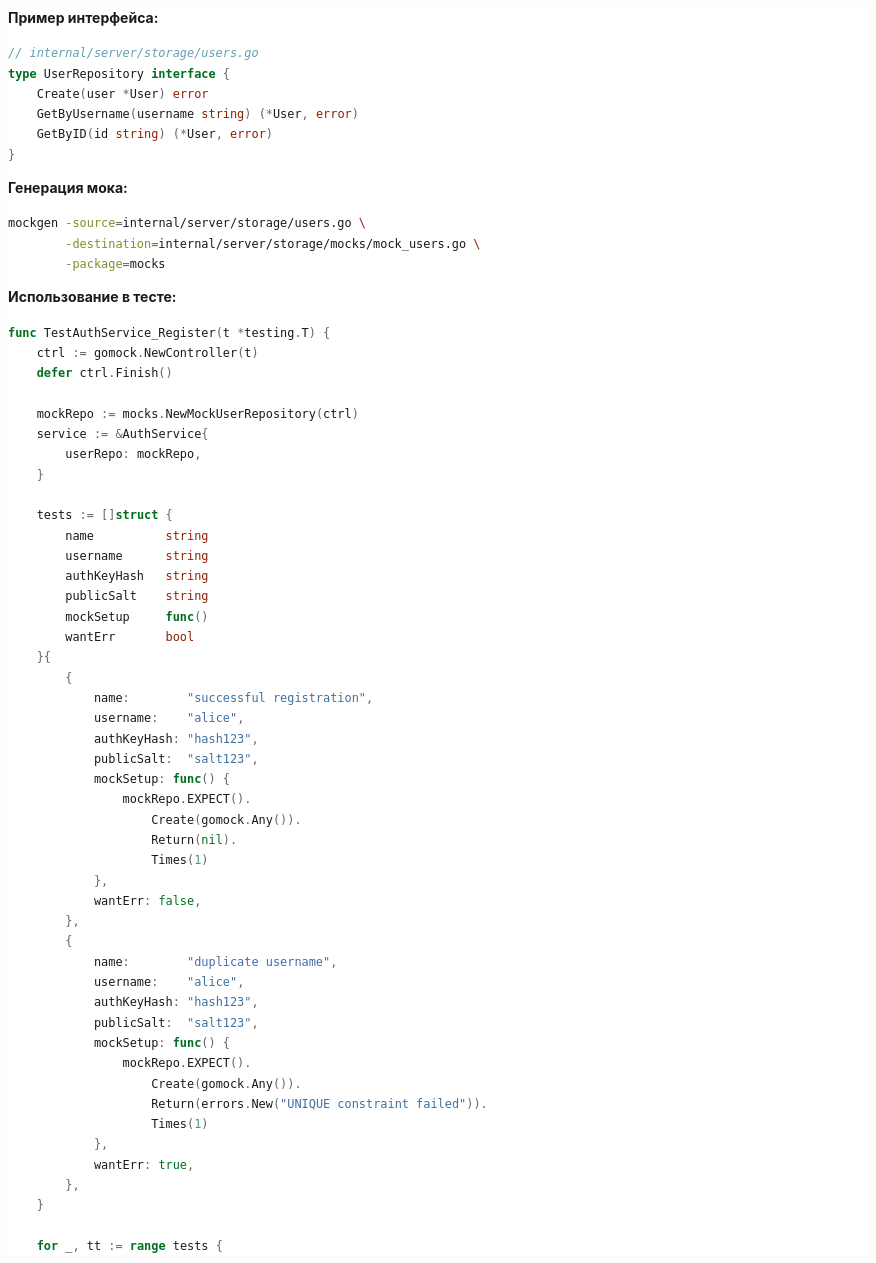 **Пример интерфейса:**
```go
// internal/server/storage/users.go
type UserRepository interface {
    Create(user *User) error
    GetByUsername(username string) (*User, error)
    GetByID(id string) (*User, error)
}
```

**Генерация мока:**
```bash
mockgen -source=internal/server/storage/users.go \
        -destination=internal/server/storage/mocks/mock_users.go \
        -package=mocks
```

**Использование в тесте:**
```go
func TestAuthService_Register(t *testing.T) {
    ctrl := gomock.NewController(t)
    defer ctrl.Finish()

    mockRepo := mocks.NewMockUserRepository(ctrl)
    service := &AuthService{
        userRepo: mockRepo,
    }

    tests := []struct {
        name          string
        username      string
        authKeyHash   string
        publicSalt    string
        mockSetup     func()
        wantErr       bool
    }{
        {
            name:        "successful registration",
            username:    "alice",
            authKeyHash: "hash123",
            publicSalt:  "salt123",
            mockSetup: func() {
                mockRepo.EXPECT().
                    Create(gomock.Any()).
                    Return(nil).
                    Times(1)
            },
            wantErr: false,
        },
        {
            name:        "duplicate username",
            username:    "alice",
            authKeyHash: "hash123",
            publicSalt:  "salt123",
            mockSetup: func() {
                mockRepo.EXPECT().
                    Create(gomock.Any()).
                    Return(errors.New("UNIQUE constraint failed")).
                    Times(1)
            },
            wantErr: true,
        },
    }

    for _, tt := range tests {
```